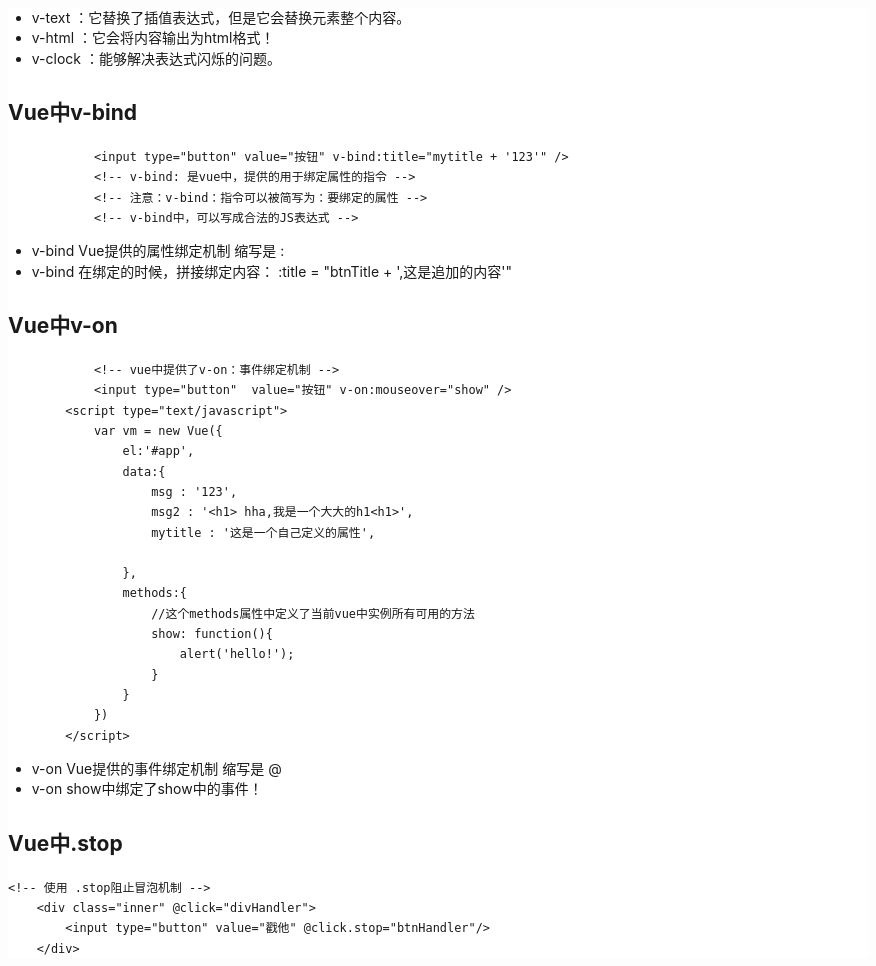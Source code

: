 - v-text ：它替换了插值表达式，但是它会替换元素整个内容。
- v-html ：它会将内容输出为html格式！
- v-clock ：能够解决表达式闪烁的问题。

## Vue中v-bind



```
            <input type="button" value="按钮" v-bind:title="mytitle + '123'" />
            <!-- v-bind: 是vue中，提供的用于绑定属性的指令 -->
            <!-- 注意：v-bind：指令可以被简写为：要绑定的属性 -->
            <!-- v-bind中，可以写成合法的JS表达式 -->
```

- v-bind  Vue提供的属性绑定机制  缩写是 :
- v-bind 在绑定的时候，拼接绑定内容： :title = "btnTitle + ',这是追加的内容'"

## Vue中v-on



```
            <!-- vue中提供了v-on：事件绑定机制 -->
            <input type="button"  value="按钮" v-on:mouseover="show" />
        <script type="text/javascript">
            var vm = new Vue({
                el:'#app',
                data:{
                    msg : '123',
                    msg2 : '<h1> hha,我是一个大大的h1<h1>',
                    mytitle : '这是一个自己定义的属性',
                    
                },
                methods:{
                    //这个methods属性中定义了当前vue中实例所有可用的方法
                    show: function(){
                        alert('hello!');
                    }
                }
            })
        </script>
```

- v-on  Vue提供的事件绑定机制  缩写是 @ 
- v-on show中绑定了show中的事件！

## Vue中.stop



```
<!-- 使用 .stop阻止冒泡机制 -->
    <div class="inner" @click="divHandler">
        <input type="button" value="戳他" @click.stop="btnHandler"/>  
    </div>
```
